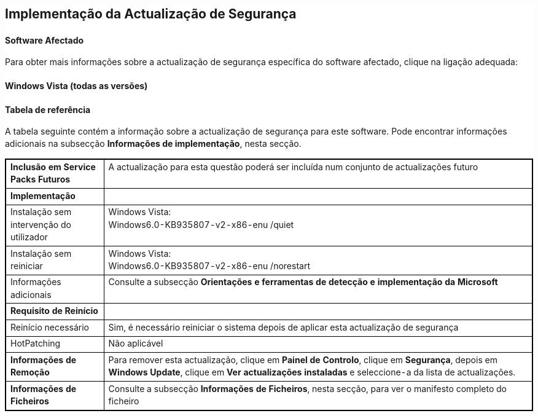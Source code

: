 Implementação da Actualização de Segurança  
------------------------------------------
  
<span></span>
**Software Afectado**
  
Para obter mais informações sobre a actualização de segurança específica do software afectado, clique na ligação adequada:
  
#### Windows Vista (todas as versões)
  
**Tabela de referência**
  
A tabela seguinte contém a informação sobre a actualização de segurança para este software. Pode encontrar informações adicionais na subsecção **Informações de implementação**, nesta secção.

 
<table style="border:1px solid black;">
<tbody>
<tr class="odd">
<td style="border:1px solid black;"><strong>Inclusão em Service Packs Futuros</strong></td>
<td style="border:1px solid black;">A actualização para esta questão poderá ser incluída num conjunto de actualizações futuro</td>
</tr>
<tr class="even">
<td style="border:1px solid black;"><strong>Implementação</strong></td>
<td style="border:1px solid black;"></td>
</tr>
<tr class="odd">
<td style="border:1px solid black;">Instalação sem intervenção do utilizador</td>
<td style="border:1px solid black;">Windows Vista:<br />
Windows6.0-KB935807-v2-x86-enu /quiet</td>
</tr>
<tr class="even">
<td style="border:1px solid black;">Instalação sem reiniciar</td>
<td style="border:1px solid black;">Windows Vista:<br />
Windows6.0-KB935807-v2-x86-enu /norestart</td>
</tr>
<tr class="odd">
<td style="border:1px solid black;">Informações adicionais</td>
<td style="border:1px solid black;">Consulte a subsecção <strong>Orientações e ferramentas de detecção e implementação da Microsoft</strong></td>
</tr>
<tr class="even">
<td style="border:1px solid black;"><strong>Requisito de Reinício</strong></td>
<td style="border:1px solid black;"></td>
</tr>
<tr class="odd">
<td style="border:1px solid black;">Reinício necessário</td>
<td style="border:1px solid black;">Sim, é necessário reiniciar o sistema depois de aplicar esta actualização de segurança</td>
</tr>
<tr class="even">
<td style="border:1px solid black;">HotPatching</td>
<td style="border:1px solid black;">Não aplicável</td>
</tr>
<tr class="odd">
<td style="border:1px solid black;"><strong>Informações de Remoção</strong></td>
<td style="border:1px solid black;">Para remover esta actualização, clique em <strong>Painel de Controlo</strong>, clique em <strong>Segurança</strong>, depois em <strong>Windows Update</strong>, clique em <strong>Ver actualizações instaladas</strong> e seleccione-a da lista de actualizações.</td>
</tr>
<tr class="even">
<td style="border:1px solid black;"><strong>Informações de Ficheiros</strong></td>
<td style="border:1px solid black;">Consulte a subsecção <strong>Informações de Ficheiros</strong>, nesta secção, para ver o manifesto completo do ficheiro</td>